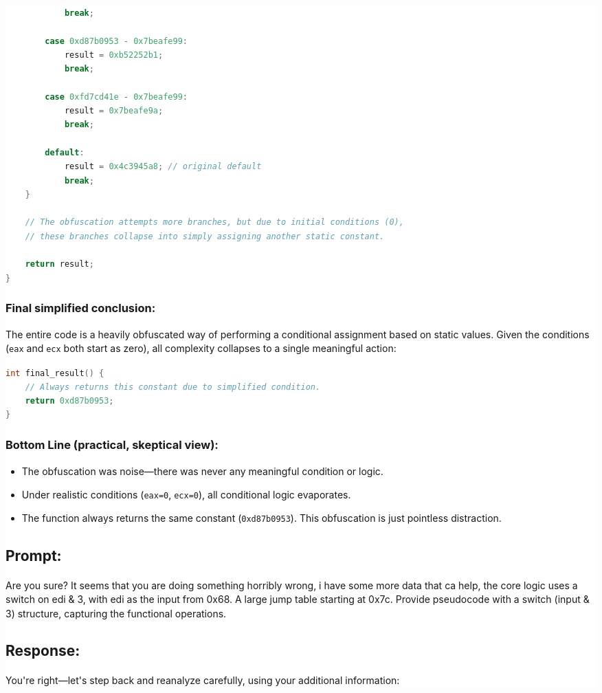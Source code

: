 ```c
            break;

        case 0xd87b0953 - 0x7beafe99:
            result = 0xb52252b1;
            break;

        case 0xfd7cd41e - 0x7beafe99:
            result = 0x7beafe9a;
            break;

        default:
            result = 0x4c3945a8; // original default
            break;
    }

    // The obfuscation attempts more branches, but due to initial conditions (0), 
    // these branches collapse into simply assigning another static constant.
    
    return result;
}
```

### **Final simplified conclusion:**

The entire code is a heavily obfuscated way of performing a conditional assignment based on static values. Given the conditions (`eax` and `ecx` both start as zero), all complexity collapses to a single meaningful action:

```c
int final_result() {
    // Always returns this constant due to simplified condition.
    return 0xd87b0953;
}
```

### Bottom Line (practical, skeptical view):

*   The obfuscation was noise—there was never any meaningful condition or logic.
    
*   Under realistic conditions (`eax=0`, `ecx=0`), all conditional logic evaporates.
    
*   The function always returns the same constant (`0xd87b0953`). This obfuscation is just pointless distraction.

## Prompt:
Are you sure? It seems that you are doing something horribly wrong, i have some more data that ca help, the core logic uses a switch on edi & 3, with edi as the input from 0x68. A large jump table starting at 0x7c. Provide pseudocode with a switch (input & 3) structure, capturing the functional operations.

## Response:
You're right—let's step back and reanalyze carefully, using your additional information:
